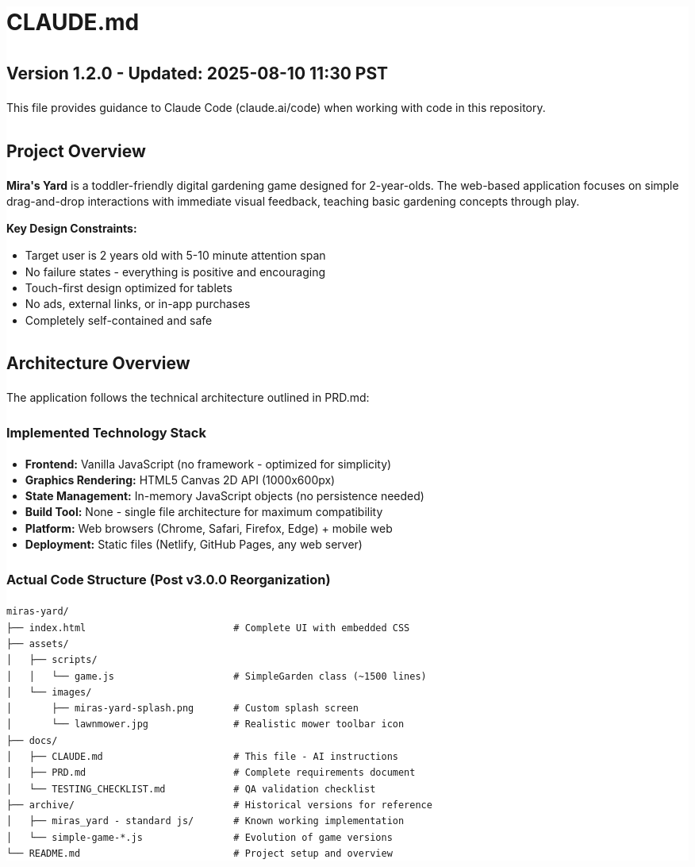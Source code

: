 # CLAUDE.md
## Version 1.2.0 - Updated: 2025-08-10 11:30 PST

This file provides guidance to Claude Code (claude.ai/code) when working with code in this repository.

## Project Overview

**Mira's Yard** is a toddler-friendly digital gardening game designed for 2-year-olds. The web-based application focuses on simple drag-and-drop interactions with immediate visual feedback, teaching basic gardening concepts through play.

**Key Design Constraints:**
- Target user is 2 years old with 5-10 minute attention span
- No failure states - everything is positive and encouraging
- Touch-first design optimized for tablets
- No ads, external links, or in-app purchases
- Completely self-contained and safe

## Architecture Overview

The application follows the technical architecture outlined in PRD.md:

### Implemented Technology Stack
- **Frontend:** Vanilla JavaScript (no framework - optimized for simplicity)
- **Graphics Rendering:** HTML5 Canvas 2D API (1000x600px) 
- **State Management:** In-memory JavaScript objects (no persistence needed)
- **Build Tool:** None - single file architecture for maximum compatibility
- **Platform:** Web browsers (Chrome, Safari, Firefox, Edge) + mobile web
- **Deployment:** Static files (Netlify, GitHub Pages, any web server)

### Actual Code Structure (Post v3.0.0 Reorganization)
```
miras-yard/
├── index.html                          # Complete UI with embedded CSS
├── assets/
│   ├── scripts/
│   │   └── game.js                     # SimpleGarden class (~1500 lines)
│   └── images/
│       ├── miras-yard-splash.png       # Custom splash screen 
│       └── lawnmower.jpg               # Realistic mower toolbar icon
├── docs/
│   ├── CLAUDE.md                       # This file - AI instructions
│   ├── PRD.md                          # Complete requirements document
│   └── TESTING_CHECKLIST.md            # QA validation checklist
├── archive/                            # Historical versions for reference
│   ├── miras_yard - standard js/       # Known working implementation
│   └── simple-game-*.js                # Evolution of game versions
└── README.md                           # Project setup and overview
```
